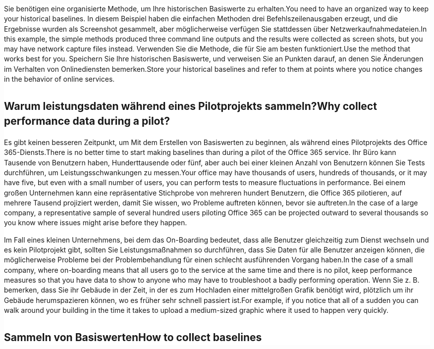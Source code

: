 <span data-ttu-id="6399c-252">Sie benötigen eine organisierte Methode, um Ihre historischen Basiswerte zu erhalten.</span><span class="sxs-lookup"><span data-stu-id="6399c-252">You need to have an organized way to keep your historical baselines.</span></span> <span data-ttu-id="6399c-253">In diesem Beispiel haben die einfachen Methoden drei Befehlszeilenausgaben erzeugt, und die Ergebnisse wurden als Screenshot gesammelt, aber möglicherweise verfügen Sie stattdessen über Netzwerkaufnahmedateien.</span><span class="sxs-lookup"><span data-stu-id="6399c-253">In this example, the simple methods produced three command line outputs and the results were collected as screen shots, but you may have network capture files instead.</span></span> <span data-ttu-id="6399c-254">Verwenden Sie die Methode, die für Sie am besten funktioniert.</span><span class="sxs-lookup"><span data-stu-id="6399c-254">Use the method that works best for you.</span></span> <span data-ttu-id="6399c-255">Speichern Sie Ihre historischen Basiswerte, und verweisen Sie an Punkten darauf, an denen Sie Änderungen im Verhalten von Onlinediensten bemerken.</span><span class="sxs-lookup"><span data-stu-id="6399c-255">Store your historical baselines and refer to them at points where you notice changes in the behavior of online services.</span></span> 
  
## <a name="why-collect-performance-data-during-a-pilot"></a><span data-ttu-id="6399c-256">Warum leistungsdaten während eines Pilotprojekts sammeln?</span><span class="sxs-lookup"><span data-stu-id="6399c-256">Why collect performance data during a pilot?</span></span>

<span data-ttu-id="6399c-257">Es gibt keinen besseren Zeitpunkt, um Mit dem Erstellen von Basiswerten zu beginnen, als während eines Pilotprojekts des Office 365-Diensts.</span><span class="sxs-lookup"><span data-stu-id="6399c-257">There is no better time to start making baselines than during a pilot of the Office 365 service.</span></span> <span data-ttu-id="6399c-258">Ihr Büro kann Tausende von Benutzern haben, Hunderttausende oder fünf, aber auch bei einer kleinen Anzahl von Benutzern können Sie Tests durchführen, um Leistungsschwankungen zu messen.</span><span class="sxs-lookup"><span data-stu-id="6399c-258">Your office may have thousands of users, hundreds of thousands, or it may have five, but even with a small number of users, you can perform tests to measure fluctuations in performance.</span></span> <span data-ttu-id="6399c-259">Bei einem großen Unternehmen kann eine repräsentative Stichprobe von mehreren hundert Benutzern, die Office 365 pilotieren, auf mehrere Tausend projiziert werden, damit Sie wissen, wo Probleme auftreten können, bevor sie auftreten.</span><span class="sxs-lookup"><span data-stu-id="6399c-259">In the case of a large company, a representative sample of several hundred users piloting Office 365 can be projected outward to several thousands so you know where issues might arise before they happen.</span></span>
  
<span data-ttu-id="6399c-260">Im Fall eines kleinen Unternehmens, bei dem das On-Boarding bedeutet, dass alle Benutzer gleichzeitig zum Dienst wechseln und es kein Pilotprojekt gibt, sollten Sie Leistungsmaßnahmen so durchführen, dass Sie Daten für alle Benutzer anzeigen können, die möglicherweise Probleme bei der Problembehandlung für einen schlecht ausführenden Vorgang haben.</span><span class="sxs-lookup"><span data-stu-id="6399c-260">In the case of a small company, where on-boarding means that all users go to the service at the same time and there is no pilot, keep performance measures so that you have data to show to anyone who may have to troubleshoot a badly performing operation.</span></span> <span data-ttu-id="6399c-261">Wenn Sie z. B. bemerken, dass Sie ihr Gebäude in der Zeit, in der es zum Hochladen einer mittelgroßen Grafik benötigt wird, plötzlich um ihr Gebäude herumspazieren können, wo es früher sehr schnell passiert ist.</span><span class="sxs-lookup"><span data-stu-id="6399c-261">For example, if you notice that all of a sudden you can walk around your building in the time it takes to upload a medium-sized graphic where it used to happen very quickly.</span></span>
  
## <a name="how-to-collect-baselines"></a><span data-ttu-id="6399c-262">Sammeln von Basiswerten</span><span class="sxs-lookup"><span data-stu-id="6399c-262">How to collect baselines</span></span>
